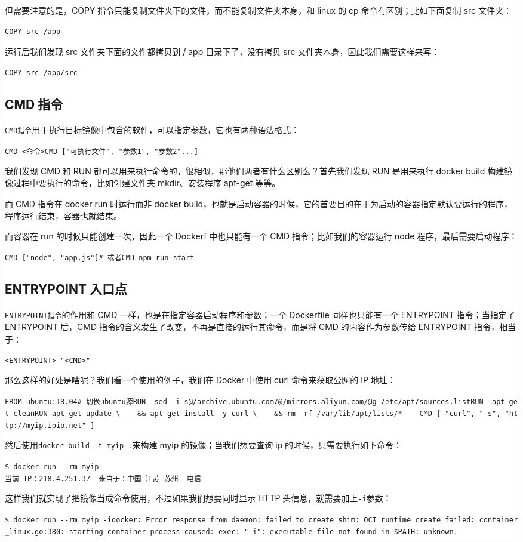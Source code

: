 但需要注意的是，COPY 指令只能复制文件夹下的文件，而不能复制文件夹本身，和 linux 的 cp 命令有区别；比如下面复制 src 文件夹：

```
COPY src /app
```

运行后我们发现 src 文件夹下面的文件都拷贝到 / app 目录下了，没有拷贝 src 文件夹本身，因此我们需要这样来写：

```
COPY src /app/src
```

CMD 指令
------

`CMD指令`用于执行目标镜像中包含的软件，可以指定参数，它也有两种语法格式：

```
CMD <命令>CMD ["可执行文件", "参数1", "参数2"...]
```

我们发现 CMD 和 RUN 都可以用来执行命令的，很相似，那他们两者有什么区别么？首先我们发现 RUN 是用来执行 docker build 构建镜像过程中要执行的命令，比如创建文件夹 mkdir、安装程序 apt-get 等等。

而 CMD 指令在 docker run 时运行而非 docker build，也就是启动容器的时候，它的首要目的在于为启动的容器指定默认要运行的程序，程序运行结束，容器也就结束。

而容器在 run 的时候只能创建一次，因此一个 Dockerf 中也只能有一个 CMD 指令；比如我们的容器运行 node 程序，最后需要启动程序：

```
CMD ["node", "app.js"]# 或者CMD npm run start
```

ENTRYPOINT 入口点
--------------

`ENTRYPOINT指令`的作用和 CMD 一样，也是在指定容器启动程序和参数；一个 Dockerfile 同样也只能有一个 ENTRYPOINT 指令；当指定了 ENTRYPOINT 后，CMD 指令的含义发生了改变，不再是直接的运行其命令，而是将 CMD 的内容作为参数传给 ENTRYPOINT 指令，相当于：

```
<ENTRYPOINT> "<CMD>"
```

那么这样的好处是啥呢？我们看一个使用的例子，我们在 Docker 中使用 curl 命令来获取公网的 IP 地址：

```
FROM ubuntu:18.04# 切换ubuntu源RUN  sed -i s@/archive.ubuntu.com/@/mirrors.aliyun.com/@g /etc/apt/sources.listRUN  apt-get cleanRUN apt-get update \    && apt-get install -y curl \    && rm -rf /var/lib/apt/lists/*    CMD [ "curl", "-s", "http://myip.ipip.net" ]
```

然后使用`docker build -t myip .`来构建 myip 的镜像；当我们想要查询 ip 的时候，只需要执行如下命令：

```
$ docker run --rm myip
当前 IP：218.4.251.37  来自于：中国 江苏 苏州  电信
```

这样我们就实现了把镜像当成命令使用，不过如果我们想要同时显示 HTTP 头信息，就需要加上`-i`参数：

```
$ docker run --rm myip -idocker: Error response from daemon: failed to create shim: OCI runtime create failed: container_linux.go:380: starting container process caused: exec: "-i": executable file not found in $PATH: unknown.
```

